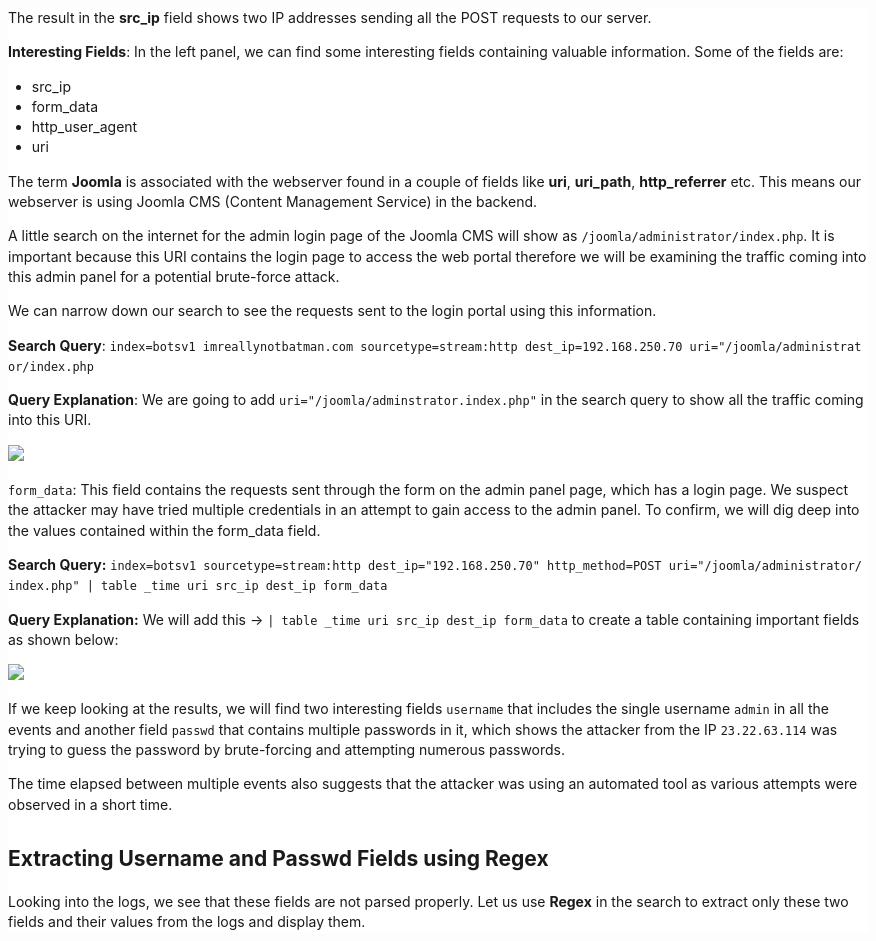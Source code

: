 The result in the **src_ip** field shows two IP addresses sending all the POST requests to our server.

**Interesting Fields**: In the left panel, we can find some interesting fields containing valuable information. Some of the fields are:

- src_ip
- form_data
- http_user_agent
- uri

The term **Joomla** is associated with the webserver found in a couple of fields like **uri**, **uri_path**, **http_referrer** etc. This means our webserver is using Joomla CMS (Content Management Service) in the backend.

A little search on the internet for the admin login page of the Joomla CMS will show as `/joomla/administrator/index.php`. It is important because this URI contains the login page to access the web portal therefore we will be examining the traffic coming into this admin panel for a potential brute-force attack.

We can narrow down our search to see the requests sent to the login portal using this information.

**Search Query**: `index=botsv1 imreallynotbatman.com sourcetype=stream:http dest_ip=192.168.250.70 uri="/joomla/administrator/index.php`

**Query Explanation**: We are going to add `uri="/joomla/adminstrator.index.php"` in the search query to show all the traffic coming into this URI.

![](https://i.imgur.com/GmvH7Nl.png)

`form_data`: This field contains the requests sent through the form on the admin panel page, which has a login page. We suspect the attacker may have tried multiple credentials in an attempt to gain access to the admin panel. To confirm, we will dig deep into the values contained within the form_data field.

**Search Query:** `index=botsv1 sourcetype=stream:http dest_ip="192.168.250.70" http_method=POST uri="/joomla/administrator/index.php" | table _time uri src_ip dest_ip form_data`

**Query Explanation:** We will add this -> `| table _time uri src_ip dest_ip form_data` to create a table containing important fields as shown below:

![](https://i.imgur.com/RGmSrYp.png)

If we keep looking at the results, we will find two interesting fields `username` that includes the single username `admin` in all the events and another field `passwd` that contains multiple passwords in it, which shows the attacker from the IP `23.22.63.114` was trying to guess the password by brute-forcing and attempting numerous passwords.

The time elapsed between multiple events also suggests that the attacker was using an automated tool as various attempts were observed in a short time.

## Extracting Username and Passwd Fields using Regex

Looking into the logs, we see that these fields are not parsed properly. Let us use **Regex** in the search to extract only these two fields and their values from the logs and display them.
